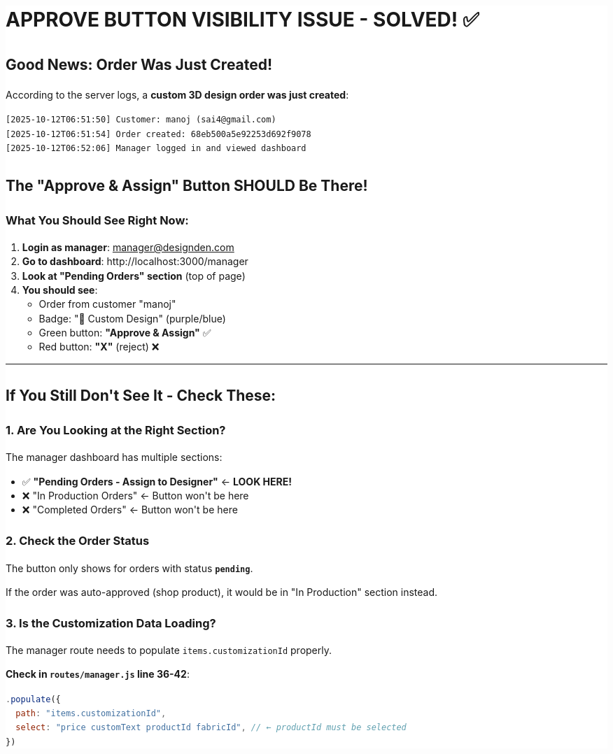 # APPROVE BUTTON VISIBILITY ISSUE - SOLVED! ✅

## Good News: Order Was Just Created!

According to the server logs, a **custom 3D design order was just created**:

```
[2025-10-12T06:51:50] Customer: manoj (sai4@gmail.com)
[2025-10-12T06:51:54] Order created: 68eb500a5e92253d692f9078
[2025-10-12T06:52:06] Manager logged in and viewed dashboard
```

## The "Approve & Assign" Button SHOULD Be There!

### What You Should See Right Now:

1. **Login as manager**: manager@designden.com
2. **Go to dashboard**: http://localhost:3000/manager
3. **Look at "Pending Orders" section** (top of page)
4. **You should see**:
   - Order from customer "manoj"
   - Badge: "🎨 Custom Design" (purple/blue)
   - Green button: **"Approve & Assign"** ✅
   - Red button: **"X"** (reject) ❌

---

## If You Still Don't See It - Check These:

### 1. Are You Looking at the Right Section?

The manager dashboard has multiple sections:

- ✅ **"Pending Orders - Assign to Designer"** ← **LOOK HERE!**
- ❌ "In Production Orders" ← Button won't be here
- ❌ "Completed Orders" ← Button won't be here

### 2. Check the Order Status

The button only shows for orders with status **`pending`**.

If the order was auto-approved (shop product), it would be in "In Production" section instead.

### 3. Is the Customization Data Loading?

The manager route needs to populate `items.customizationId` properly.

**Check in `routes/manager.js` line 36-42**:

```javascript
.populate({
  path: "items.customizationId",
  select: "price customText productId fabricId", // ← productId must be selected
})
```
